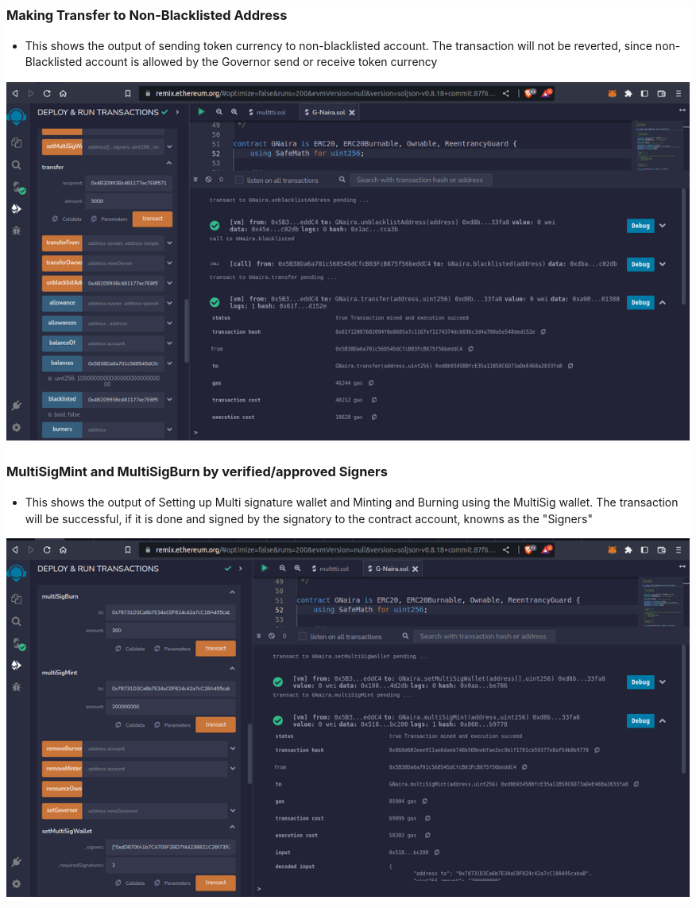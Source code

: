 ### Making Transfer to Non-Blacklisted Address

- This shows the output of sending token currency to non-blacklisted account. The transaction will not be reverted, since non-Blacklisted account is allowed by the Governor send or receive token currency

![image5](./outputImages/image5.png)

### MultiSigMint and MultiSigBurn by verified/approved Signers

- This shows the output of Setting up Multi signature wallet and Minting and Burning using the MultiSig wallet. The transaction will be successful, if it is done and signed by the signatory to the contract account, knowns as the "Signers"

![image6](./outputImages/image6.png)

